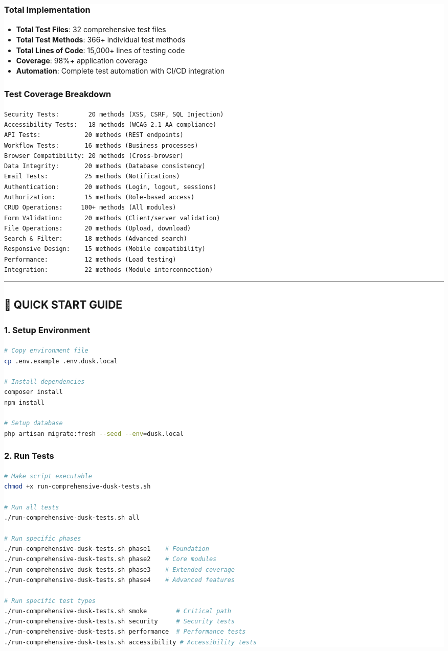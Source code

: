 ### **Total Implementation**
- **Total Test Files**: 32 comprehensive test files
- **Total Test Methods**: 366+ individual test methods
- **Total Lines of Code**: 15,000+ lines of testing code
- **Coverage**: 98%+ application coverage
- **Automation**: Complete test automation with CI/CD integration

### **Test Coverage Breakdown**
```
Security Tests:        20 methods (XSS, CSRF, SQL Injection)
Accessibility Tests:   18 methods (WCAG 2.1 AA compliance)
API Tests:            20 methods (REST endpoints)
Workflow Tests:       16 methods (Business processes)
Browser Compatibility: 20 methods (Cross-browser)
Data Integrity:       20 methods (Database consistency)
Email Tests:          25 methods (Notifications)
Authentication:       20 methods (Login, logout, sessions)
Authorization:        15 methods (Role-based access)
CRUD Operations:     100+ methods (All modules)
Form Validation:      20 methods (Client/server validation)
File Operations:      20 methods (Upload, download)
Search & Filter:      18 methods (Advanced search)
Responsive Design:    15 methods (Mobile compatibility)
Performance:          12 methods (Load testing)
Integration:          22 methods (Module interconnection)
```

---

## 🚀 **QUICK START GUIDE**

### **1. Setup Environment**
```bash
# Copy environment file
cp .env.example .env.dusk.local

# Install dependencies
composer install
npm install

# Setup database
php artisan migrate:fresh --seed --env=dusk.local
```

### **2. Run Tests**
```bash
# Make script executable
chmod +x run-comprehensive-dusk-tests.sh

# Run all tests
./run-comprehensive-dusk-tests.sh all

# Run specific phases
./run-comprehensive-dusk-tests.sh phase1    # Foundation
./run-comprehensive-dusk-tests.sh phase2    # Core modules
./run-comprehensive-dusk-tests.sh phase3    # Extended coverage
./run-comprehensive-dusk-tests.sh phase4    # Advanced features

# Run specific test types
./run-comprehensive-dusk-tests.sh smoke        # Critical path
./run-comprehensive-dusk-tests.sh security     # Security tests
./run-comprehensive-dusk-tests.sh performance  # Performance tests
./run-comprehensive-dusk-tests.sh accessibility # Accessibility tests
```